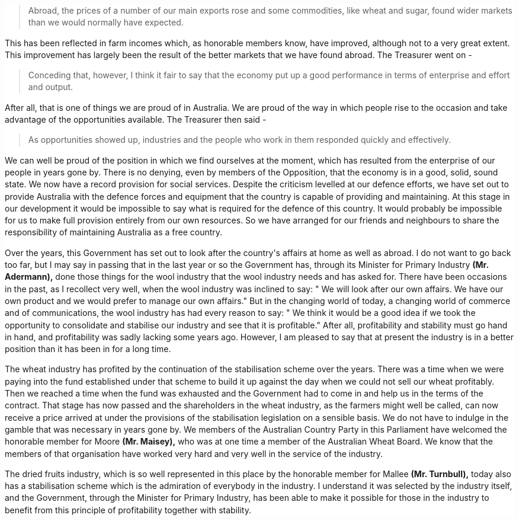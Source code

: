   >Abroad, the prices of a number of our main exports rose and some commodities, like wheat and sugar, found wider markets than we would normally have expected. 

This has been reflected in farm incomes which, as honorable members know, have improved, although not to a very great extent. This improvement has largely been the result of the better markets that we have found abroad. The Treasurer went on - 

  >Conceding that, however, I think it fair to say that the economy put up a good performance in terms of enterprise and effort and output. 

After all, that is one of things we are proud of in Australia. We are proud of the way in which people rise to the occasion and take advantage of the opportunities available. The Treasurer then said - 

  >As opportunities showed up, industries and the people who work in them responded quickly and effectively. 

We can well be proud of the position in which we find ourselves at the moment, which has resulted from the enterprise of our people in years gone by. There is no denying, even by members of the Opposition, that the economy is in a good, solid, sound state. We now have a record provision for social services. Despite the criticism levelled at our defence efforts, we have set out to provide Australia with the defence forces and equipment that the country is capable of providing and maintaining. At this stage in our development it would be impossible to say what is required for the defence of this country. It would probably be impossible for us to make full provision entirely from our own resources. So we have arranged for our friends and neighbours to share the responsibility of maintaining Australia as a free country. 

Over the years, this Government has set out to look after the country's affairs at home as well as abroad. I do not want to go back too far, but I may say in passing that in the last year or so the Government has, through its Minister for Primary Industry  **(Mr. Adermann),**  done those things for the wool industry that the wool industry needs and has asked for. There have been occasions in the past, as I recollect very well, when the wool industry was inclined to say: " We will look after our own affairs. We have our own product and we would prefer to manage our own affairs." But in the changing world of today, a changing world of commerce and of communications, the wool industry has had every reason to say: " We think it would be a good idea if we took the opportunity to consolidate and stabilise our industry and see that it is profitable." After all, profitability and stability must go hand in hand, and profitability was sadly lacking some years ago. However, I am pleased to say that at present the industry is in a better position than it has been in for a long time. 

The wheat industry has profited by the continuation of the stabilisation scheme over the years. There was a time when we were paying into the fund established under that scheme to build it up against the day when we could not sell our wheat profitably. Then we reached a time when the fund was exhausted and the Government had to come in and help us in the terms of the contract. That stage has now passed and the shareholders in the wheat industry, as the farmers might well be called, can now receive a price arrived at under the provisions of the stabilisation legislation on a sensible basis. We do not have to indulge in the gamble that was necessary in years gone by. We members of the Australian Country Party in this Parliament have welcomed the honorable member for Moore  **(Mr. Maisey),**  who was at one time a member of the Australian Wheat Board. We know that the members of that organisation have worked very hard and very well in the service of the industry. 

The dried fruits industry, which is so well represented in this place by the honorable member for Mallee  **(Mr. Turnbull),**  today also has a stabilisation scheme which is the admiration of everybody in the industry. I understand it was selected by the industry itself, and the Government, through the Minister for Primary Industry, has been able to make it possible for those in the industry to benefit from this principle of profitability together with stability. 
